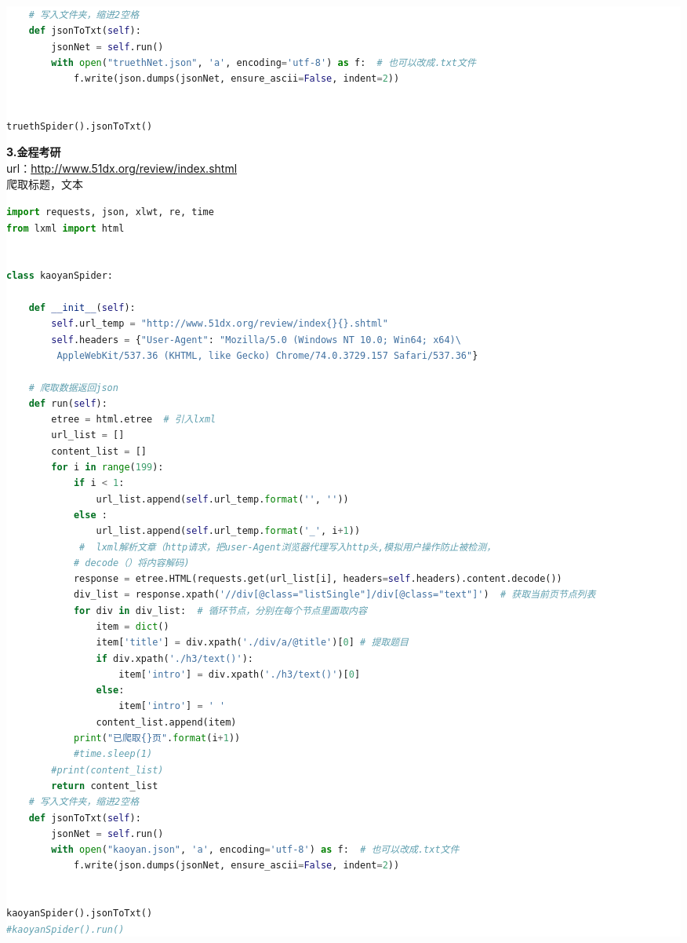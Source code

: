 ```python
    # 写入文件夹，缩进2空格
    def jsonToTxt(self):
        jsonNet = self.run()
        with open("truethNet.json", 'a', encoding='utf-8') as f:  # 也可以改成.txt文件
            f.write(json.dumps(jsonNet, ensure_ascii=False, indent=2))


truethSpider().jsonToTxt()
```



**3.金程考研**  
url：http://www.51dx.org/review/index.shtml  
爬取标题，文本

```python
import requests, json, xlwt, re, time
from lxml import html


class kaoyanSpider:

    def __init__(self):
        self.url_temp = "http://www.51dx.org/review/index{}{}.shtml"
        self.headers = {"User-Agent": "Mozilla/5.0 (Windows NT 10.0; Win64; x64)\
         AppleWebKit/537.36 (KHTML, like Gecko) Chrome/74.0.3729.157 Safari/537.36"}

    # 爬取数据返回json
    def run(self):
        etree = html.etree  # 引入lxml
        url_list = []
        content_list = []
        for i in range(199):
            if i < 1:
                url_list.append(self.url_temp.format('', ''))
            else :
                url_list.append(self.url_temp.format('_', i+1))
             #  lxml解析文章（http请求，把user-Agent浏览器代理写入http头,模拟用户操作防止被检测，
            # decode（）将内容解码)
            response = etree.HTML(requests.get(url_list[i], headers=self.headers).content.decode())
            div_list = response.xpath('//div[@class="listSingle"]/div[@class="text"]')  # 获取当前页节点列表
            for div in div_list:  # 循环节点，分别在每个节点里面取内容
                item = dict()
                item['title'] = div.xpath('./div/a/@title')[0] # 提取题目
                if div.xpath('./h3/text()'):
                    item['intro'] = div.xpath('./h3/text()')[0]
                else:
                    item['intro'] = ' '
                content_list.append(item)
            print("已爬取{}页".format(i+1))
            #time.sleep(1)
        #print(content_list)
        return content_list
    # 写入文件夹，缩进2空格
    def jsonToTxt(self):
        jsonNet = self.run()
        with open("kaoyan.json", 'a', encoding='utf-8') as f:  # 也可以改成.txt文件
            f.write(json.dumps(jsonNet, ensure_ascii=False, indent=2))


kaoyanSpider().jsonToTxt()
#kaoyanSpider().run()
```

